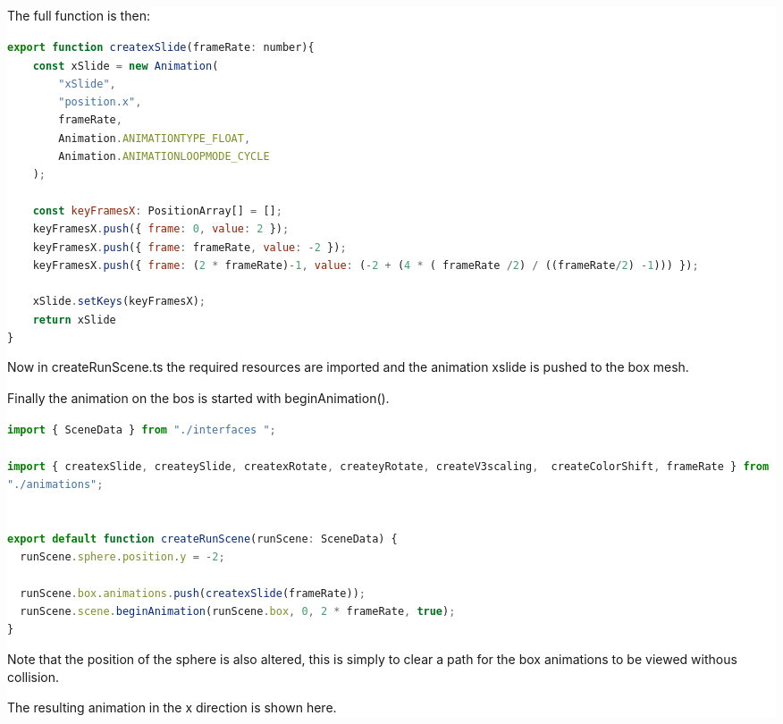 The full function is then:

```javascript
export function createxSlide(frameRate: number){
    const xSlide = new Animation(
        "xSlide",
        "position.x",
        frameRate,
        Animation.ANIMATIONTYPE_FLOAT,
        Animation.ANIMATIONLOOPMODE_CYCLE
    );

    const keyFramesX: PositionArray[] = [];
    keyFramesX.push({ frame: 0, value: 2 });
    keyFramesX.push({ frame: frameRate, value: -2 });
    keyFramesX.push({ frame: (2 * frameRate)-1, value: (-2 + (4 * ( frameRate /2) / ((frameRate/2) -1))) });

    xSlide.setKeys(keyFramesX);
    return xSlide
}
```


Now in createRunScene.ts the required resources are imported and the  animation xslide is pushed to the box mesh.

Finally the animation on the bos is started with beginAnimation().

```javascript
import { SceneData } from "./interfaces ";

import { createxSlide, createySlide, createxRotate, createyRotate, createV3scaling,  createColorShift, frameRate } from "./animations";


export default function createRunScene(runScene: SceneData) {
  runScene.sphere.position.y = -2;    

  runScene.box.animations.push(createxSlide(frameRate));
  runScene.scene.beginAnimation(runScene.box, 0, 2 * frameRate, true);
}                                   
```

Note that the position of the sphere is also altered, this is simply to clear a path for the box animations to be viewed withous collision.



The resulting animation in the x direction is shown here.

<iframe 
    height="460" 
    width="100%" 
    scrolling="no" 
    title="frame animaations" 
    src="Block_3/section_6/ex_01_animation/index.html" 
    frameborder="no" 
    loading="lazy" 
    allowtransparency="true" 
    allowfullscreen="true">
</iframe>
